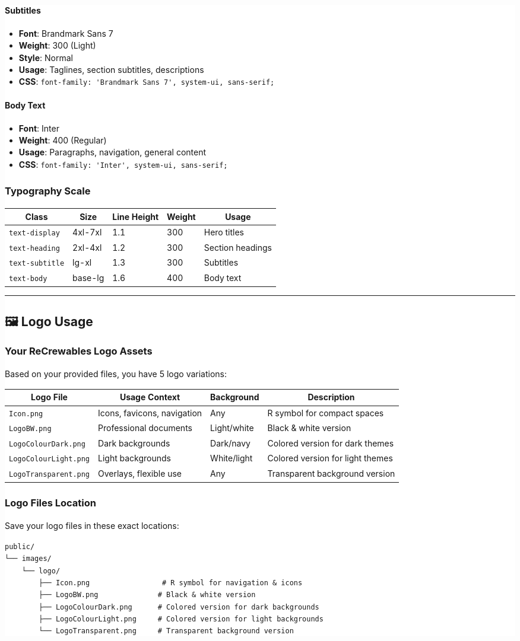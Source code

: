 #### Subtitles
- **Font**: Brandmark Sans 7
- **Weight**: 300 (Light)  
- **Style**: Normal
- **Usage**: Taglines, section subtitles, descriptions
- **CSS**: `font-family: 'Brandmark Sans 7', system-ui, sans-serif;`

#### Body Text
- **Font**: Inter
- **Weight**: 400 (Regular)
- **Usage**: Paragraphs, navigation, general content
- **CSS**: `font-family: 'Inter', system-ui, sans-serif;`

### Typography Scale

| Class | Size | Line Height | Weight | Usage |
|-------|------|-------------|---------|-------|
| `text-display` | 4xl-7xl | 1.1 | 300 | Hero titles |
| `text-heading` | 2xl-4xl | 1.2 | 300 | Section headings |
| `text-subtitle` | lg-xl | 1.3 | 300 | Subtitles |
| `text-body` | base-lg | 1.6 | 400 | Body text |

---

## 🖼️ **Logo Usage**

### Your ReCrewables Logo Assets

Based on your provided files, you have 5 logo variations:

| Logo File | Usage Context | Background | Description |
|-----------|---------------|------------|-------------|
| `Icon.png` | Icons, favicons, navigation | Any | R symbol for compact spaces |
| `LogoBW.png` | Professional documents | Light/white | Black & white version |
| `LogoColourDark.png` | Dark backgrounds | Dark/navy | Colored version for dark themes |
| `LogoColourLight.png` | Light backgrounds | White/light | Colored version for light themes |
| `LogoTransparent.png` | Overlays, flexible use | Any | Transparent background version |

### Logo Files Location
Save your logo files in these exact locations:

```
public/
└── images/
    └── logo/
        ├── Icon.png                 # R symbol for navigation & icons
        ├── LogoBW.png              # Black & white version
        ├── LogoColourDark.png      # Colored version for dark backgrounds  
        ├── LogoColourLight.png     # Colored version for light backgrounds
        └── LogoTransparent.png     # Transparent background version
```
